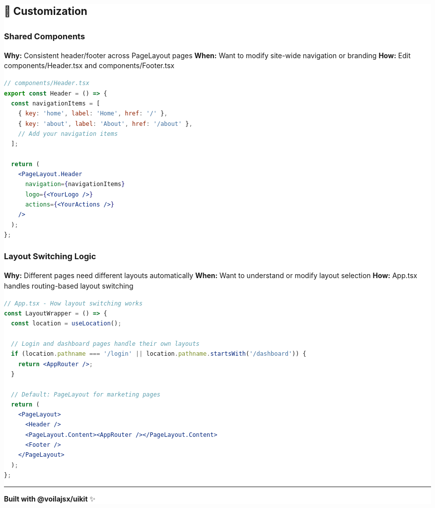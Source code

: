 ## 🔧 Customization

### Shared Components
**Why:** Consistent header/footer across PageLayout pages
**When:** Want to modify site-wide navigation or branding
**How:** Edit components/Header.tsx and components/Footer.tsx

```jsx
// components/Header.tsx
export const Header = () => {
  const navigationItems = [
    { key: 'home', label: 'Home', href: '/' },
    { key: 'about', label: 'About', href: '/about' },
    // Add your navigation items
  ];

  return (
    <PageLayout.Header
      navigation={navigationItems}
      logo={<YourLogo />}
      actions={<YourActions />}
    />
  );
};
```

### Layout Switching Logic
**Why:** Different pages need different layouts automatically
**When:** Want to understand or modify layout selection
**How:** App.tsx handles routing-based layout switching

```jsx
// App.tsx - How layout switching works
const LayoutWrapper = () => {
  const location = useLocation();

  // Login and dashboard pages handle their own layouts
  if (location.pathname === '/login' || location.pathname.startsWith('/dashboard')) {
    return <AppRouter />;
  }

  // Default: PageLayout for marketing pages
  return (
    <PageLayout>
      <Header />
      <PageLayout.Content><AppRouter /></PageLayout.Content>
      <Footer />
    </PageLayout>
  );
};
```

---

**Built with @voilajsx/uikit** ✨